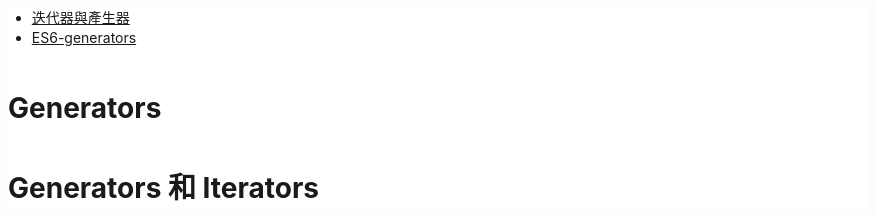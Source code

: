 * [迭代器與產生器](http://www.2ality.com/2013/06/iterators-generators.html)
* [ES6-generators](http://davidwalsh.name/es6-generators)

# Generators


# Generators 和 Iterators
